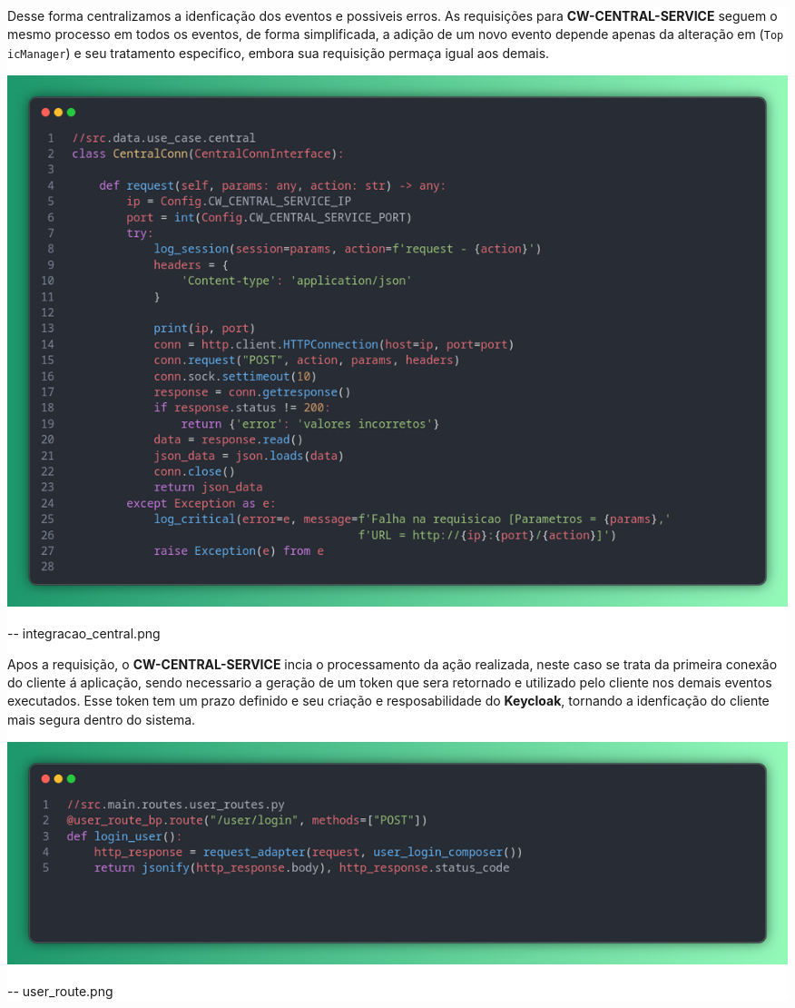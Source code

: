 Desse forma centralizamos a idenficação dos eventos e possiveis erros.
As requisições para **CW-CENTRAL-SERVICE** seguem o mesmo processo em todos os eventos, de forma simplificada, a adição de um novo evento depende apenas da alteração em (`TopicManager`) e seu tratamento especifico, embora sua requisição permaça igual aos demais.

<p align="center">
    <img width="100%" src="integracao_central.png" />
</p>
-- integracao_central.png


Apos a requisição, o **CW-CENTRAL-SERVICE** incia o processamento da ação realizada, neste caso se trata da primeira conexão do cliente á aplicação, sendo necessario a geração de um token que sera retornado e utilizado pelo cliente nos demais eventos executados. Esse token tem um prazo definido e seu criação e resposabilidade do **Keycloak**, tornando a idenficação do cliente mais segura dentro do sistema.

<p align="center">
    <img width="100%" src="user_route.png" />
</p>
-- user_route.png

